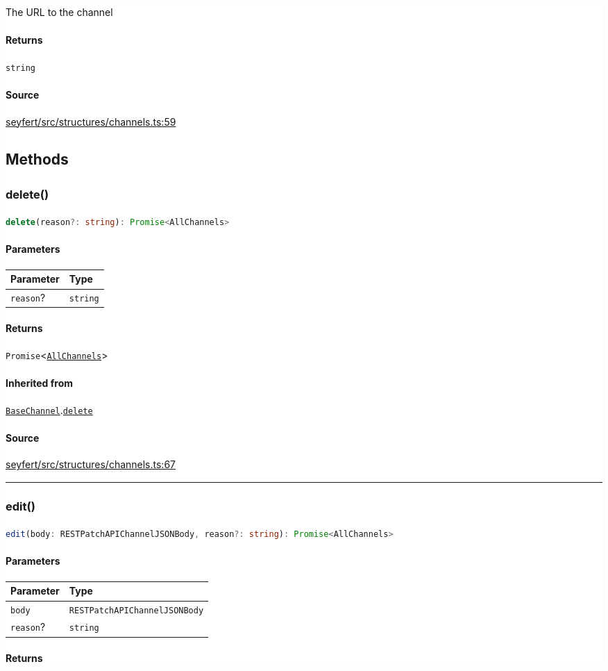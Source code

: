 The URL to the channel

#### Returns

`string`

#### Source

[seyfert/src/structures/channels.ts:59](https://github.com/potoland/potocuit/blob/fe122a1/src/structures/channels.ts#L59)

## Methods

### delete()

```ts
delete(reason?: string): Promise<AllChannels>
```

#### Parameters

| Parameter | Type |
| :------ | :------ |
| `reason`? | `string` |

#### Returns

`Promise`\<[`AllChannels`](/api/type-aliases/allchannels/)\>

#### Inherited from

[`BaseChannel`](/api/classes/basechannel/).[`delete`](/api/classes/basechannel/#delete)

#### Source

[seyfert/src/structures/channels.ts:67](https://github.com/potoland/potocuit/blob/fe122a1/src/structures/channels.ts#L67)

***

### edit()

```ts
edit(body: RESTPatchAPIChannelJSONBody, reason?: string): Promise<AllChannels>
```

#### Parameters

| Parameter | Type |
| :------ | :------ |
| `body` | `RESTPatchAPIChannelJSONBody` |
| `reason`? | `string` |

#### Returns
